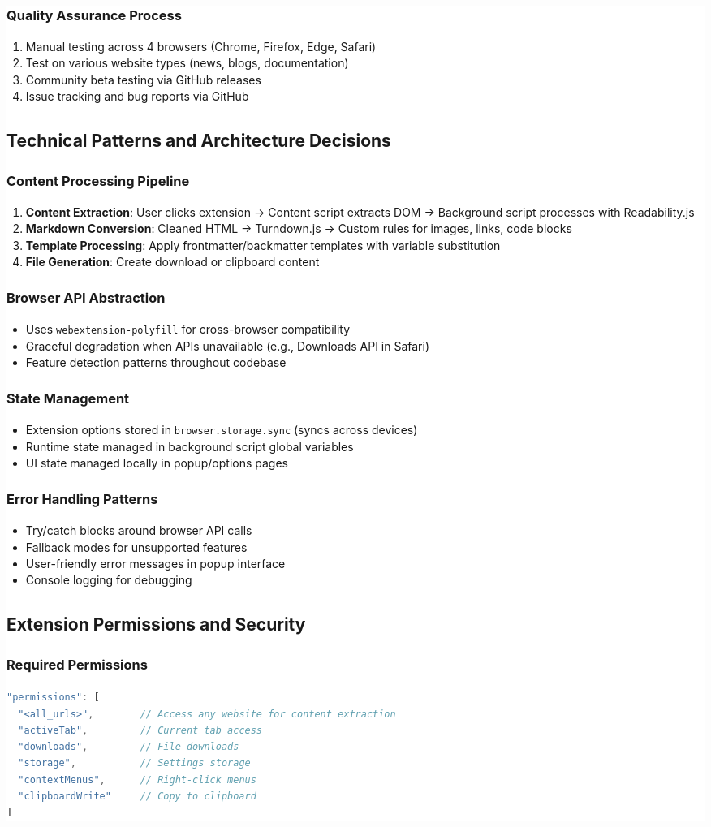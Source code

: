 ### Quality Assurance Process
1. Manual testing across 4 browsers (Chrome, Firefox, Edge, Safari)
2. Test on various website types (news, blogs, documentation)
3. Community beta testing via GitHub releases
4. Issue tracking and bug reports via GitHub

## Technical Patterns and Architecture Decisions

### Content Processing Pipeline

1. **Content Extraction**: User clicks extension → Content script extracts DOM → Background script processes with Readability.js
2. **Markdown Conversion**: Cleaned HTML → Turndown.js → Custom rules for images, links, code blocks
3. **Template Processing**: Apply frontmatter/backmatter templates with variable substitution
4. **File Generation**: Create download or clipboard content

### Browser API Abstraction

- Uses `webextension-polyfill` for cross-browser compatibility
- Graceful degradation when APIs unavailable (e.g., Downloads API in Safari)
- Feature detection patterns throughout codebase

### State Management

- Extension options stored in `browser.storage.sync` (syncs across devices)
- Runtime state managed in background script global variables
- UI state managed locally in popup/options pages

### Error Handling Patterns

- Try/catch blocks around browser API calls
- Fallback modes for unsupported features
- User-friendly error messages in popup interface
- Console logging for debugging

## Extension Permissions and Security

### Required Permissions

```javascript
"permissions": [
  "<all_urls>",        // Access any website for content extraction
  "activeTab",         // Current tab access
  "downloads",         // File downloads
  "storage",           // Settings storage  
  "contextMenus",      // Right-click menus
  "clipboardWrite"     // Copy to clipboard
]
```
